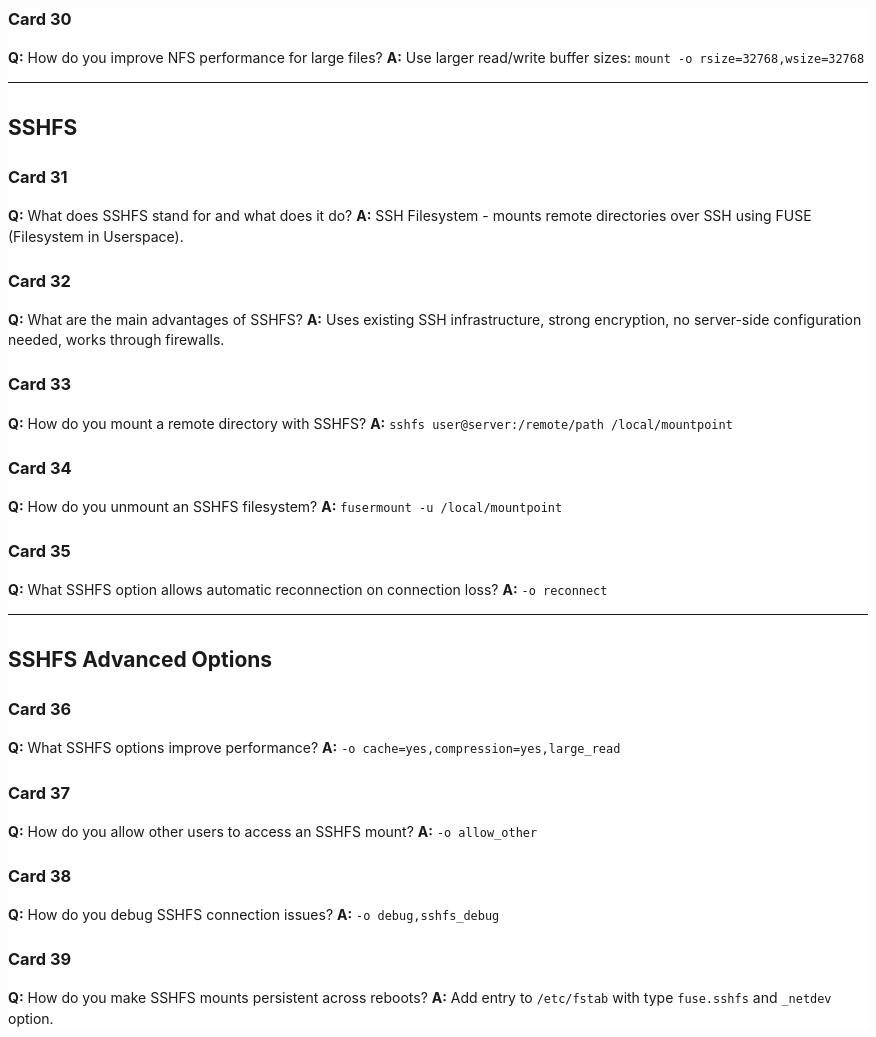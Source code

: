 ### Card 30
**Q:** How do you improve NFS performance for large files?
**A:** Use larger read/write buffer sizes: `mount -o rsize=32768,wsize=32768`

---

## SSHFS

### Card 31
**Q:** What does SSHFS stand for and what does it do?
**A:** SSH Filesystem - mounts remote directories over SSH using FUSE (Filesystem in Userspace).

### Card 32
**Q:** What are the main advantages of SSHFS?
**A:** Uses existing SSH infrastructure, strong encryption, no server-side configuration needed, works through firewalls.

### Card 33
**Q:** How do you mount a remote directory with SSHFS?
**A:** `sshfs user@server:/remote/path /local/mountpoint`

### Card 34
**Q:** How do you unmount an SSHFS filesystem?
**A:** `fusermount -u /local/mountpoint`

### Card 35
**Q:** What SSHFS option allows automatic reconnection on connection loss?
**A:** `-o reconnect`

---

## SSHFS Advanced Options

### Card 36
**Q:** What SSHFS options improve performance?
**A:** `-o cache=yes,compression=yes,large_read`

### Card 37
**Q:** How do you allow other users to access an SSHFS mount?
**A:** `-o allow_other`

### Card 38
**Q:** How do you debug SSHFS connection issues?
**A:** `-o debug,sshfs_debug`

### Card 39
**Q:** How do you make SSHFS mounts persistent across reboots?
**A:** Add entry to `/etc/fstab` with type `fuse.sshfs` and `_netdev` option.
